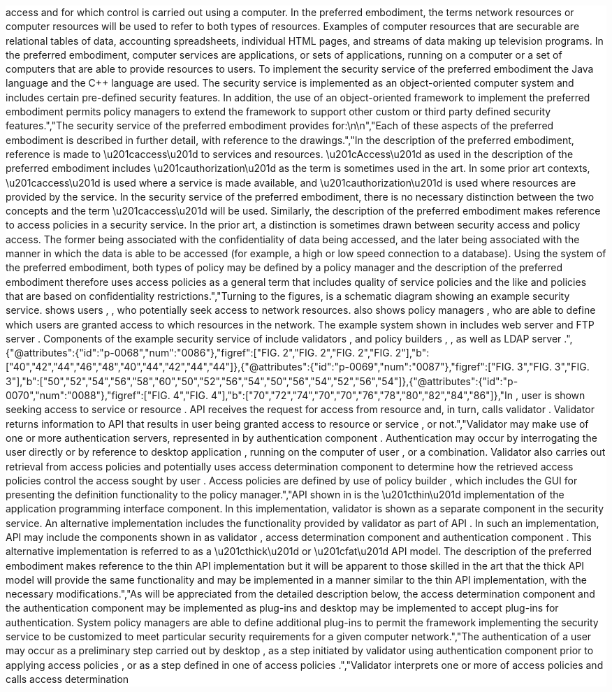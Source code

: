 access and for which control is carried out using a computer. In the preferred embodiment, the terms network resources or computer resources will be used to refer to both types of resources. Examples of computer resources that are securable are relational tables of data, accounting spreadsheets, individual HTML pages, and streams of data making up television programs. In the preferred embodiment, computer services are applications, or sets of applications, running on a computer or a set of computers that are able to provide resources to users. To implement the security service of the preferred embodiment the Java language and the C++ language are used. The security service is implemented as an object-oriented computer system and includes certain pre-defined security features. In addition, the use of an object-oriented framework to implement the preferred embodiment permits policy managers to extend the framework to support other custom or third party defined security features.","The security service of the preferred embodiment provides for:\n\n","Each of these aspects of the preferred embodiment is described in further detail, with reference to the drawings.","In the description of the preferred embodiment, reference is made to \u201caccess\u201d to services and resources. \u201cAccess\u201d as used in the description of the preferred embodiment includes \u201cauthorization\u201d as the term is sometimes used in the art. In some prior art contexts, \u201caccess\u201d is used where a service is made available, and \u201cauthorization\u201d is used where resources are provided by the service. In the security service of the preferred embodiment, there is no necessary distinction between the two concepts and the term \u201caccess\u201d will be used. Similarly, the description of the preferred embodiment makes reference to access policies in a security service. In the prior art, a distinction is sometimes drawn between security access and policy access. The former being associated with the confidentiality of data being accessed, and the later being associated with the manner in which the data is able to be accessed (for example, a high or low speed connection to a database). Using the system of the preferred embodiment, both types of policy may be defined by a policy manager and the description of the preferred embodiment therefore uses access policies as a general term that includes quality of service policies and the like and policies that are based on confidentiality restrictions.","Turning to the figures,  is a schematic diagram showing an example security service.  shows users , , who potentially seek access to network resources.  also shows policy managers ,  who are able to define which users are granted access to which resources in the network. The example system shown in  includes web server  and FTP server . Components of the example security service of  include validators ,  and policy builders , , as well as LDAP server .",{"@attributes":{"id":"p-0068","num":"0086"},"figref":["FIG. 2","FIG. 2","FIG. 2","FIG. 2"],"b":["40","42","44","46","48","40","44","42","44","44"]},{"@attributes":{"id":"p-0069","num":"0087"},"figref":["FIG. 3","FIG. 3","FIG. 3"],"b":["50","52","54","56","58","60","50","52","56","54","50","56","54","52","56","54"]},{"@attributes":{"id":"p-0070","num":"0088"},"figref":["FIG. 4","FIG. 4"],"b":["70","72","74","70","70","76","78","80","82","84","86"]},"In , user  is shown seeking access to service or resource . API  receives the request for access from resource  and, in turn, calls validator . Validator  returns information to API  that results in user  being granted access to resource or service , or not.","Validator  may make use of one or more authentication servers, represented in  by authentication component . Authentication may occur by interrogating the user directly or by reference to desktop application , running on the computer of user , or a combination. Validator  also carries out retrieval from access policies  and potentially uses access determination component  to determine how the retrieved access policies control the access sought by user . Access policies  are defined by use of policy builder , which includes the GUI for presenting the definition functionality to the policy manager.","API  shown in  is the \u201cthin\u201d implementation of the application programming interface component. In this implementation, validator  is shown as a separate component in the security service. An alternative implementation includes the functionality provided by validator  as part of API . In such an implementation, API  may include the components shown in  as validator , access determination component  and authentication component . This alternative implementation is referred to as a \u201cthick\u201d or \u201cfat\u201d API model. The description of the preferred embodiment makes reference to the thin API implementation but it will be apparent to those skilled in the art that the thick API model will provide the same functionality and may be implemented in a manner similar to the thin API implementation, with the necessary modifications.","As will be appreciated from the detailed description below, the access determination component  and the authentication component  may be implemented as plug-ins and desktop  may be implemented to accept plug-ins for authentication. System policy managers are able to define additional plug-ins to permit the framework implementing the security service to be customized to meet particular security requirements for a given computer network.","The authentication of a user may occur as a preliminary step carried out by desktop , as a step initiated by validator  using authentication component  prior to applying access policies , or as a step defined in one of access policies .","Validator  interprets one or more of access policies  and calls access determination